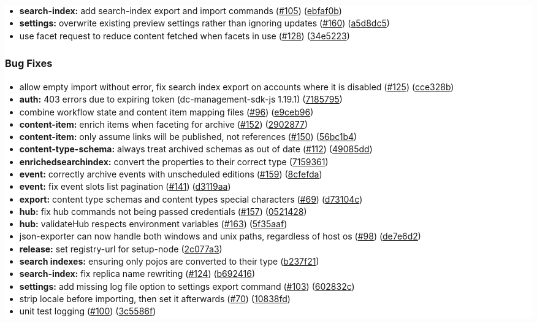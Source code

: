 * **search-index:** add search-index export and import commands ([#105](https://github.com/cosnova/dc-cli/issues/105)) ([ebfaf0b](https://github.com/cosnova/dc-cli/commit/ebfaf0bc9a611b78f6ccbd553aadf6ae3044146c))
* **settings:** overwrite existing preview settings rather than ignoring updates ([#160](https://github.com/cosnova/dc-cli/issues/160)) ([a5d8dc5](https://github.com/cosnova/dc-cli/commit/a5d8dc564df0330c231fda1c919bd47e53553c58))
* use facet request to reduce content fetched when facets in use ([#128](https://github.com/cosnova/dc-cli/issues/128)) ([34e5223](https://github.com/cosnova/dc-cli/commit/34e52237f1e84ce11badb00abfce44876ee8977b))


### Bug Fixes

* allow empty import without error, fix search index export on accounts where it is disabled ([#125](https://github.com/cosnova/dc-cli/issues/125)) ([cce328b](https://github.com/cosnova/dc-cli/commit/cce328b964dc581ca2fdc8df399a3a3cd5bb7bbf))
* **auth:** 403 errors due to expiring token (dc-management-sdk-js 1.19.1) ([7185795](https://github.com/cosnova/dc-cli/commit/718579566f5fd6bfdf7b9e40a5e411e87379efe2))
* combine workflow state and content item mapping files ([#96](https://github.com/cosnova/dc-cli/issues/96)) ([e9ceb96](https://github.com/cosnova/dc-cli/commit/e9ceb962e7c1acec55b11489fc60bd7d548ecaff))
* **content-item:** enrich items when faceting for archive ([#152](https://github.com/cosnova/dc-cli/issues/152)) ([2902877](https://github.com/cosnova/dc-cli/commit/29028770a8fb70b2bb005885b1d2a94f8f01466a))
* **content-item:** only assume links will be published, not references ([#150](https://github.com/cosnova/dc-cli/issues/150)) ([56bc1b4](https://github.com/cosnova/dc-cli/commit/56bc1b47bb0a7d63e19ef5cdc1bc83d99e0daf13))
* **content-type-schema:** always treat archived schemas as out of date ([#112](https://github.com/cosnova/dc-cli/issues/112)) ([49085dd](https://github.com/cosnova/dc-cli/commit/49085ddd471b0a08726ccb175c540bdabaa81763))
* **enrichedsearchindex:** convert the properties to their correct type ([7159361](https://github.com/cosnova/dc-cli/commit/715936122fe1efd2642767f67ea2b92fc4f3f3d1))
* **event:** correctly archive events with unscheduled editions ([#159](https://github.com/cosnova/dc-cli/issues/159)) ([8cfefda](https://github.com/cosnova/dc-cli/commit/8cfefdab8dde4a3586663adfb071c45ad50a6208))
* **event:** fix event slots list pagination ([#141](https://github.com/cosnova/dc-cli/issues/141)) ([d3119aa](https://github.com/cosnova/dc-cli/commit/d3119aad92e45c6147f463ccf9a54c9608c3ffc7))
* **export:** content type schemas and content types special characters ([#69](https://github.com/cosnova/dc-cli/issues/69)) ([d73104c](https://github.com/cosnova/dc-cli/commit/d73104c73c5ce5de25c243d5df31bac67efdef4e))
* **hub:** fix hub commands not being passed credentials ([#157](https://github.com/cosnova/dc-cli/issues/157)) ([0521428](https://github.com/cosnova/dc-cli/commit/05214286a573693d2cadbd55ccc2ffdac42aa0b9))
* **hub:** validateHub respects environment variables ([#163](https://github.com/cosnova/dc-cli/issues/163)) ([5f35aaf](https://github.com/cosnova/dc-cli/commit/5f35aafbbf5f18189175affc7680608e1e8d9ed1))
* json-exporter can now handle both windows and unix paths, regardless of host os ([#98](https://github.com/cosnova/dc-cli/issues/98)) ([de7e6d2](https://github.com/cosnova/dc-cli/commit/de7e6d26a4c570f0c1f15da1d906d2e425089e33))
* **release:** set registry-url for setup-node ([2c077a3](https://github.com/cosnova/dc-cli/commit/2c077a376aa13c7bb3bfa50dd7bf52be4781033b))
* **search indexes:** ensuring only pojos are converted to their type ([b237f21](https://github.com/cosnova/dc-cli/commit/b237f2140047bc9a1e8f8a920625e1370a45a39d))
* **search-index:** fix replica name rewriting ([#124](https://github.com/cosnova/dc-cli/issues/124)) ([b692416](https://github.com/cosnova/dc-cli/commit/b692416093140bb9845486fa4bc93e4e26ebd68a))
* **settings:** add missing log file option to settings export command ([#103](https://github.com/cosnova/dc-cli/issues/103)) ([602832c](https://github.com/cosnova/dc-cli/commit/602832c2a131b6044163a3f8350b3ffe1667d0f5))
* strip locale before importing, then set it afterwards ([#70](https://github.com/cosnova/dc-cli/issues/70)) ([10838fd](https://github.com/cosnova/dc-cli/commit/10838fda47b793bae5af3b2fd3e1a72964ec9583))
* unit test logging ([#100](https://github.com/cosnova/dc-cli/issues/100)) ([3c5586f](https://github.com/cosnova/dc-cli/commit/3c5586f04a5d66e012901a19ef6ca2cce5ba2c0a))
